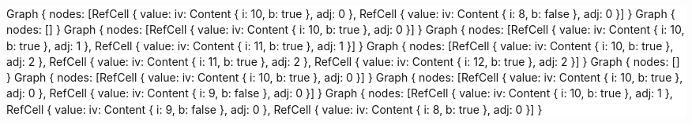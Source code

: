 Graph { nodes: [RefCell { value: iv: Content { i: 10, b: true }, adj: 0 }, RefCell { value: iv: Content { i: 8, b: false }, adj: 0 }] }
Graph { nodes: [] }
Graph { nodes: [RefCell { value: iv: Content { i: 10, b: true }, adj: 0 }] }
Graph { nodes: [RefCell { value: iv: Content { i: 10, b: true }, adj: 1 }, RefCell { value: iv: Content { i: 11, b: true }, adj: 1 }] }
Graph { nodes: [RefCell { value: iv: Content { i: 10, b: true }, adj: 2 }, RefCell { value: iv: Content { i: 11, b: true }, adj: 2 }, RefCell { value: iv: Content { i: 12, b: true }, adj: 2 }] }
Graph { nodes: [] }
Graph { nodes: [RefCell { value: iv: Content { i: 10, b: true }, adj: 0 }] }
Graph { nodes: [RefCell { value: iv: Content { i: 10, b: true }, adj: 0 }, RefCell { value: iv: Content { i: 9, b: false }, adj: 0 }] }
Graph { nodes: [RefCell { value: iv: Content { i: 10, b: true }, adj: 1 }, RefCell { value: iv: Content { i: 9, b: false }, adj: 0 }, RefCell { value: iv: Content { i: 8, b: true }, adj: 0 }] }</pre></td>
</tr>
</tbody>
</table>